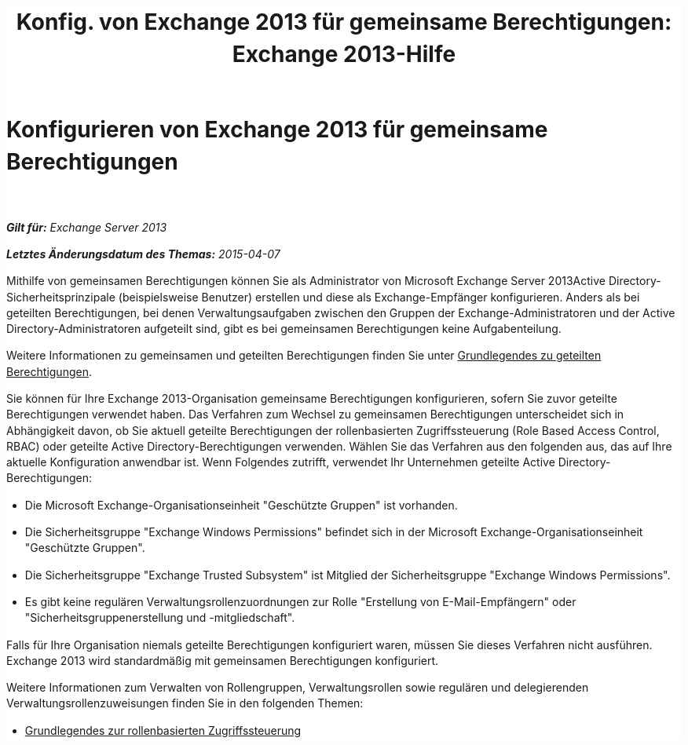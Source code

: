 ﻿---
title: 'Konfig. von Exchange 2013 für gemeinsame Berechtigungen: Exchange 2013-Hilfe'
TOCTitle: Konfigurieren von Exchange 2013 für gemeinsame Berechtigungen
ms:assetid: 7d119977-b420-4b66-acf0-0a978b188cdd
ms:mtpsurl: https://technet.microsoft.com/de-de/library/Dd638146(v=EXCHG.150)
ms:contentKeyID: 50476101
ms.date: 04/24/2018
mtps_version: v=EXCHG.150
ms.translationtype: HT
---

# Konfigurieren von Exchange 2013 für gemeinsame Berechtigungen

 

_**Gilt für:** Exchange Server 2013_

_**Letztes Änderungsdatum des Themas:** 2015-04-07_

Mithilfe von gemeinsamen Berechtigungen können Sie als Administrator von Microsoft Exchange Server 2013Active Directory-Sicherheitsprinzipale (beispielsweise Benutzer) erstellen und diese als Exchange-Empfänger konfigurieren. Anders als bei geteilten Berechtigungen, bei denen Verwaltungsaufgaben zwischen den Gruppen der Exchange-Administratoren und der Active Directory-Administratoren aufgeteilt sind, gibt es bei gemeinsamen Berechtigungen keine Aufgabenteilung.

Weitere Informationen zu gemeinsamen und geteilten Berechtigungen finden Sie unter [Grundlegendes zu geteilten Berechtigungen](understanding-split-permissions-exchange-2013-help.md).

Sie können für Ihre Exchange 2013-Organisation gemeinsame Berechtigungen konfigurieren, sofern Sie zuvor geteilte Berechtigungen verwendet haben. Das Verfahren zum Wechsel zu gemeinsamen Berechtigungen unterscheidet sich in Abhängigkeit davon, ob Sie aktuell geteilte Berechtigungen der rollenbasierten Zugriffssteuerung (Role Based Access Control, RBAC) oder geteilte Active Directory-Berechtigungen verwenden. Wählen Sie das Verfahren aus den folgenden aus, das auf Ihre aktuelle Konfiguration anwendbar ist. Wenn Folgendes zutrifft, verwendet Ihr Unternehmen geteilte Active Directory-Berechtigungen:

  - Die Microsoft Exchange-Organisationseinheit "Geschützte Gruppen" ist vorhanden.

  - Die Sicherheitsgruppe "Exchange Windows Permissions" befindet sich in der Microsoft Exchange-Organisationseinheit "Geschützte Gruppen".

  - Die Sicherheitsgruppe "Exchange Trusted Subsystem" ist Mitglied der Sicherheitsgruppe "Exchange Windows Permissions".

  - Es gibt keine regulären Verwaltungsrollenzuordnungen zur Rolle "Erstellung von E-Mail-Empfängern" oder "Sicherheitsgruppenerstellung und -mitgliedschaft".

Falls für Ihre Organisation niemals geteilte Berechtigungen konfiguriert waren, müssen Sie dieses Verfahren nicht ausführen. Exchange 2013 wird standardmäßig mit gemeinsamen Berechtigungen konfiguriert.

Weitere Informationen zum Verwalten von Rollengruppen, Verwaltungsrollen sowie regulären und delegierenden Verwaltungsrollenzuweisungen finden Sie in den folgenden Themen:

  - [Grundlegendes zur rollenbasierten Zugriffssteuerung](understanding-role-based-access-control-exchange-2013-help.md)
